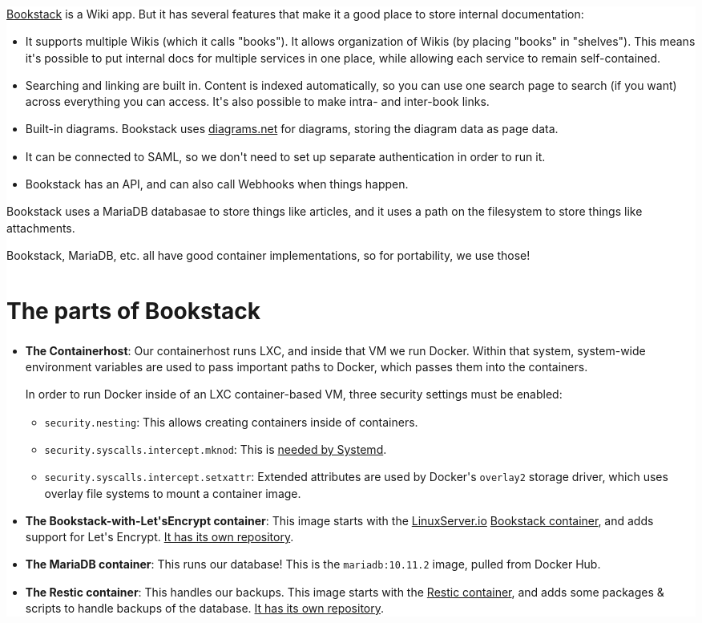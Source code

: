 [Bookstack](http://bookstackapp.com) is a Wiki app.  But it has several
features that make it a good place to store internal documentation:

* It supports multiple Wikis (which it calls "books").  It allows organization
  of Wikis (by placing "books" in "shelves").  This means it's possible to put
  internal docs for multiple services in one place, while allowing each service
  to remain self-contained.

* Searching and linking are built in.  Content is indexed automatically, so you
  can use one search page to search (if you want) across everything you can
  access.  It's also possible to make intra- and inter-book links.

* Built-in diagrams.  Bookstack uses [diagrams.net](diagrams.net) for diagrams,
  storing the diagram data as page data.

* It can be connected to SAML, so we don't need to set up separate
  authentication in order to run it.

* Bookstack has an API, and can also call Webhooks when things happen.

Bookstack uses a MariaDB databasae to store things like articles, and it uses a
path on the filesystem to store things like attachments.

Bookstack, MariaDB, etc. all have good container implementations, so for
portability, we use those!

# The parts of Bookstack

* **The Containerhost**: Our containerhost runs LXC, and inside that VM we
  run Docker.  Within that system, system-wide environment variables are used
  to pass important paths to Docker, which passes them into the containers.

  In order to run Docker inside of an LXC container-based VM, three security
  settings must be enabled:

  * `security.nesting`: This allows creating containers inside of containers.

  * `security.syscalls.intercept.mknod`: This is [needed by Systemd](https://systemd.io/CONTAINER_INTERFACE/).

  * `security.syscalls.intercept.setxattr`: Extended attributes are used by
    Docker's `overlay2` storage driver, which uses overlay file systems to
    mount a container image.

* **The Bookstack-with-Let'sEncrypt container**: This image starts with the
  [LinuxServer.io](https://linuxserver.io) [Bookstack
  container](https://docs.linuxserver.io/images/docker-bookstack), and adds
  support for Let's Encrypt.  [It has its own
  repository](https://github.com/stanford-rc/docker-bookstack-certbot).

* **The MariaDB container**: This runs our database!  This is the
  `mariadb:10.11.2` image, pulled from Docker Hub.

* **The Restic container**: This handles our backups.  This image starts with
  the [Restic
  container](https://github.com/restic/restic/pkgs/container/restic), and adds
  some packages & scripts to handle backups of the database.  [It has its own
  repository](https://github.com/stanford-rc/bookstack-restic).
